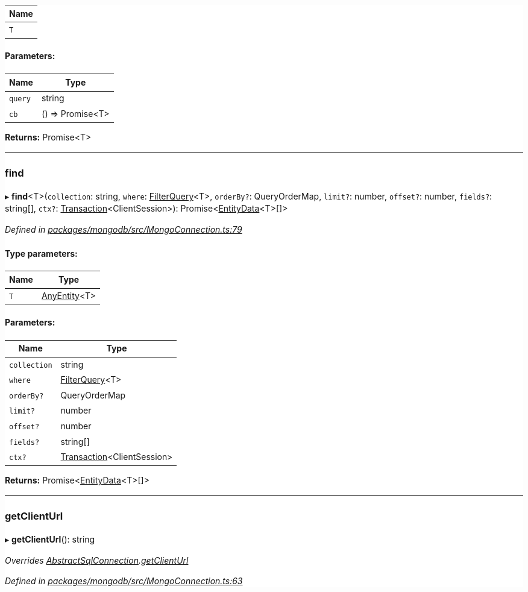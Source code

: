 Name |
------ |
`T` |

#### Parameters:

Name | Type |
------ | ------ |
`query` | string |
`cb` | () => Promise&#60;T> |

**Returns:** Promise&#60;T>

___

### find

▸ **find**&#60;T>(`collection`: string, `where`: [FilterQuery](../index.md#filterquery)&#60;T>, `orderBy?`: QueryOrderMap, `limit?`: number, `offset?`: number, `fields?`: string[], `ctx?`: [Transaction](../index.md#transaction)&#60;ClientSession>): Promise&#60;[EntityData](../index.md#entitydata)&#60;T>[]>

*Defined in [packages/mongodb/src/MongoConnection.ts:79](https://github.com/mikro-orm/mikro-orm/blob/c7aaca40d/packages/mongodb/src/MongoConnection.ts#L79)*

#### Type parameters:

Name | Type |
------ | ------ |
`T` | [AnyEntity](../index.md#anyentity)&#60;T> |

#### Parameters:

Name | Type |
------ | ------ |
`collection` | string |
`where` | [FilterQuery](../index.md#filterquery)&#60;T> |
`orderBy?` | QueryOrderMap |
`limit?` | number |
`offset?` | number |
`fields?` | string[] |
`ctx?` | [Transaction](../index.md#transaction)&#60;ClientSession> |

**Returns:** Promise&#60;[EntityData](../index.md#entitydata)&#60;T>[]>

___

### getClientUrl

▸ **getClientUrl**(): string

*Overrides [AbstractSqlConnection](abstractsqlconnection.md).[getClientUrl](abstractsqlconnection.md#getclienturl)*

*Defined in [packages/mongodb/src/MongoConnection.ts:63](https://github.com/mikro-orm/mikro-orm/blob/c7aaca40d/packages/mongodb/src/MongoConnection.ts#L63)*
